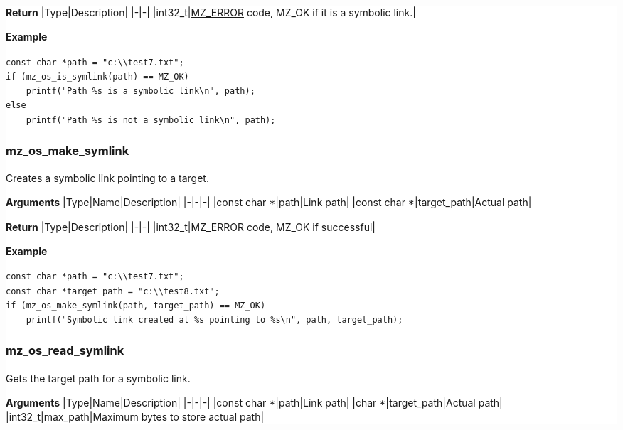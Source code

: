 **Return**
|Type|Description|
|-|-|
|int32_t|[MZ_ERROR](mz_error.md) code, MZ_OK if it is a symbolic link.|

**Example**
```
const char *path = "c:\\test7.txt";
if (mz_os_is_symlink(path) == MZ_OK)
    printf("Path %s is a symbolic link\n", path);
else
    printf("Path %s is not a symbolic link\n", path);
```

### mz_os_make_symlink

Creates a symbolic link pointing to a target.

**Arguments**
|Type|Name|Description|
|-|-|-|
|const char *|path|Link path|
|const char *|target_path|Actual path|

**Return**
|Type|Description|
|-|-|
|int32_t|[MZ_ERROR](mz_error.md) code, MZ_OK if successful|

**Example**
```
const char *path = "c:\\test7.txt";
const char *target_path = "c:\\test8.txt";
if (mz_os_make_symlink(path, target_path) == MZ_OK)
    printf("Symbolic link created at %s pointing to %s\n", path, target_path);
```

### mz_os_read_symlink

Gets the target path for a symbolic link.

**Arguments**
|Type|Name|Description|
|-|-|-|
|const char *|path|Link path|
|char *|target_path|Actual path|
|int32_t|max_path|Maximum bytes to store actual path|
